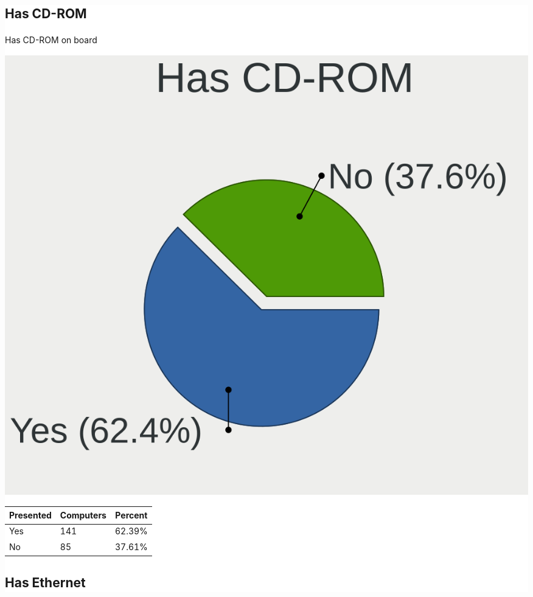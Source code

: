 Has CD-ROM
----------

Has CD-ROM on board

![Has CD-ROM](./images/pie_chart/node_has_cdrom.svg)


| Presented | Computers | Percent |
|-----------|-----------|---------|
| Yes       | 141       | 62.39%  |
| No        | 85        | 37.61%  |

Has Ethernet
------------
